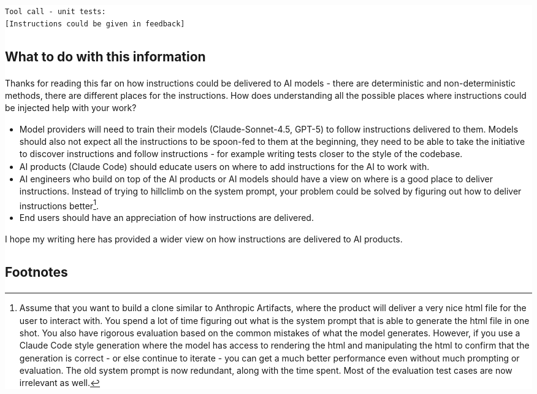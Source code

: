 ```
Tool call - unit tests:
[Instructions could be given in feedback]
```



## What to do with this information

Thanks for reading this far on how instructions could be delivered to AI models - there are deterministic and non-deterministic methods, there are different places for the instructions. How does understanding all the possible places where instructions could be injected help with your work?

- Model providers will need to train their models (Claude-Sonnet-4.5, GPT-5) to follow instructions delivered to them. Models should also not expect all the instructions to be spoon-fed to them at the beginning, they need to be able to take the initiative to discover instructions and follow instructions - for example writing tests closer to the style of the codebase.
- AI products (Claude Code) should educate users on where to add instructions for the AI to work with.
- AI engineers who build on top of the AI products or AI models should have a view on where is a good place to deliver instructions. Instead of trying to hillclimb on the system prompt, your problem could be solved by figuring out how to deliver instructions better[^prompting].
- End users should have an appreciation of how instructions are delivered.

[^prompting]: Assume that you want to build a clone similar to Anthropic Artifacts, where the product will deliver a very nice html file for the user to interact with. You spend a lot of time figuring out what is the system prompt that is able to generate the html file in one shot. You also have rigorous evaluation based on the common mistakes of what the model generates. However, if you use a Claude Code style generation where the model has access to rendering the html and manipulating the html to confirm that the generation is correct - or else continue to iterate - you can get a much better performance even without much prompting or evaluation. The old system prompt is now redundant, along with the time spent. Most of the evaluation test cases are now irrelevant as well.


I hope my writing here has provided a wider view on how instructions are delivered to AI products.


## Footnotes


[^claudemd]: My issues with solely depending on CLAUDE.md were initially written [here](https://github.com/tonghuikang/claude-code-template/), before Anthropic shared about Claude skills.
[^mcp]: Currently, how Claude Code uses MCP is to load all the information about MCP in context. If I [connect](https://docs.claude.com/en/docs/claude-code/mcp) Claude Code to use official Notion and Asana MCP, it takes 67k tokens of context.
[^local]: If Claude reads a file in a certain directory, it will see if CLAUDE.md exists for the parent directory and read them as well. This instruction is delivered on condition.
[^replace]: Similarly if Claude Code tries to find-replace a string without setting `replace_all` to True, the operation will be blocked and feedback will be provided. "Error: Found 44 matches of the string to replace, but replace_all is false. To replace all occurrences, set replace_all to true. To replace only one occurrence, please provide more context to uniquely identify the instance"